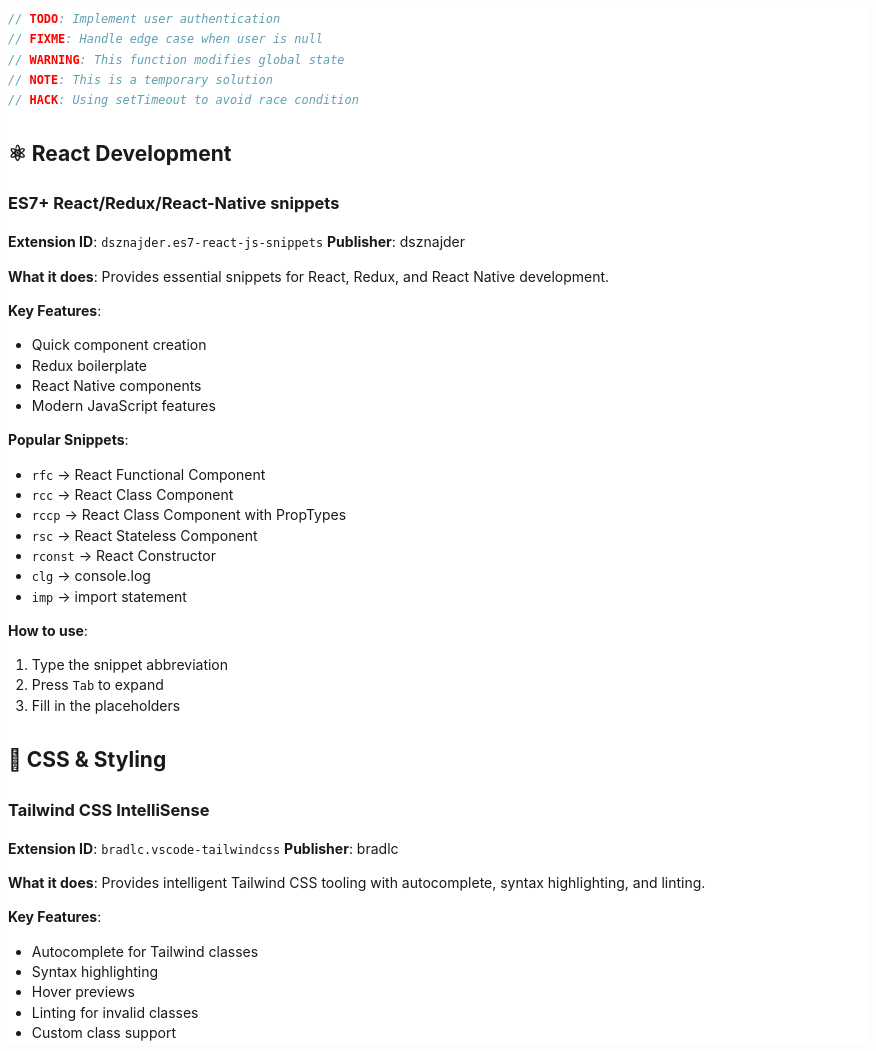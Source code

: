 ```javascript
// TODO: Implement user authentication
// FIXME: Handle edge case when user is null
// WARNING: This function modifies global state
// NOTE: This is a temporary solution
// HACK: Using setTimeout to avoid race condition
```

## ⚛️ React Development

### ES7+ React/Redux/React-Native snippets

**Extension ID**: `dsznajder.es7-react-js-snippets`
**Publisher**: dsznajder

**What it does**: Provides essential snippets for React, Redux, and React Native development.

**Key Features**:

- Quick component creation
- Redux boilerplate
- React Native components
- Modern JavaScript features

**Popular Snippets**:

- `rfc` → React Functional Component
- `rcc` → React Class Component
- `rccp` → React Class Component with PropTypes
- `rsc` → React Stateless Component
- `rconst` → React Constructor
- `clg` → console.log
- `imp` → import statement

**How to use**:

1. Type the snippet abbreviation
2. Press `Tab` to expand
3. Fill in the placeholders

## 🎨 CSS & Styling

### Tailwind CSS IntelliSense

**Extension ID**: `bradlc.vscode-tailwindcss`
**Publisher**: bradlc

**What it does**: Provides intelligent Tailwind CSS tooling with autocomplete, syntax highlighting, and linting.

**Key Features**:

- Autocomplete for Tailwind classes
- Syntax highlighting
- Hover previews
- Linting for invalid classes
- Custom class support
